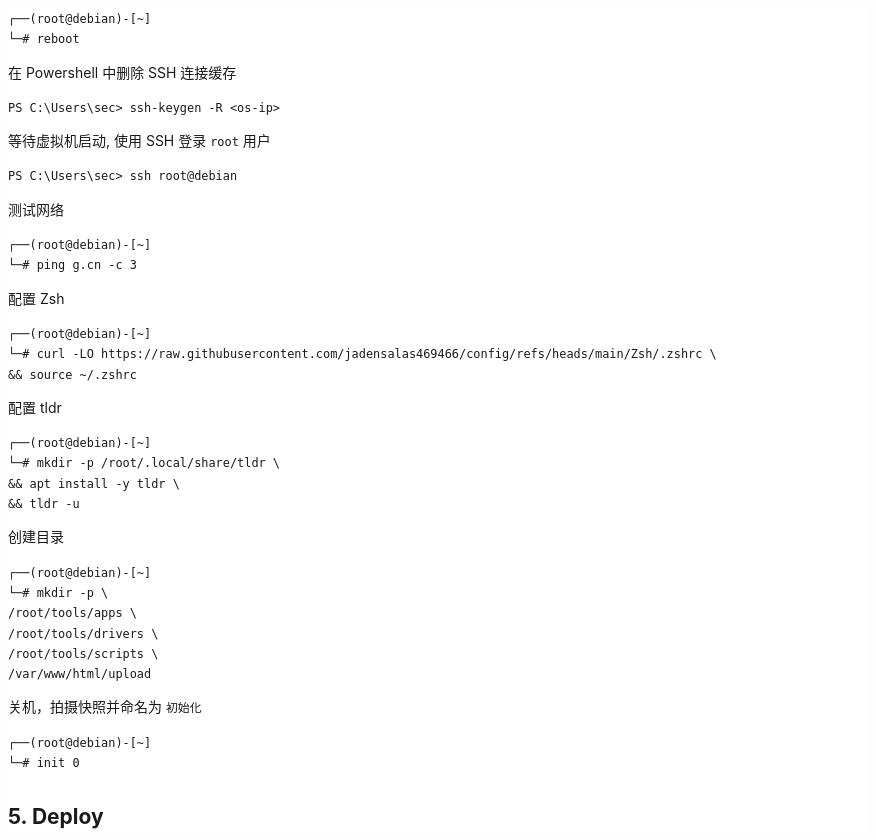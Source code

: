 ```
┌──(root@debian)-[~]
└─# reboot
```

在 Powershell 中删除 SSH 连接缓存

```
PS C:\Users\sec> ssh-keygen -R <os-ip>
```

等待虚拟机启动, 使用 SSH 登录 `root` 用户

```
PS C:\Users\sec> ssh root@debian
```

测试网络

```
┌──(root@debian)-[~]
└─# ping g.cn -c 3
```

配置 Zsh

```
┌──(root@debian)-[~]
└─# curl -LO https://raw.githubusercontent.com/jadensalas469466/config/refs/heads/main/Zsh/.zshrc \
&& source ~/.zshrc
```

配置 tldr

```
┌──(root@debian)-[~]
└─# mkdir -p /root/.local/share/tldr \
&& apt install -y tldr \
&& tldr -u
```

创建目录

```
┌──(root@debian)-[~]
└─# mkdir -p \
/root/tools/apps \
/root/tools/drivers \
/root/tools/scripts \
/var/www/html/upload
```

关机，拍摄快照并命名为 `初始化` 

```
┌──(root@debian)-[~]
└─# init 0
```

## 5. Deploy
